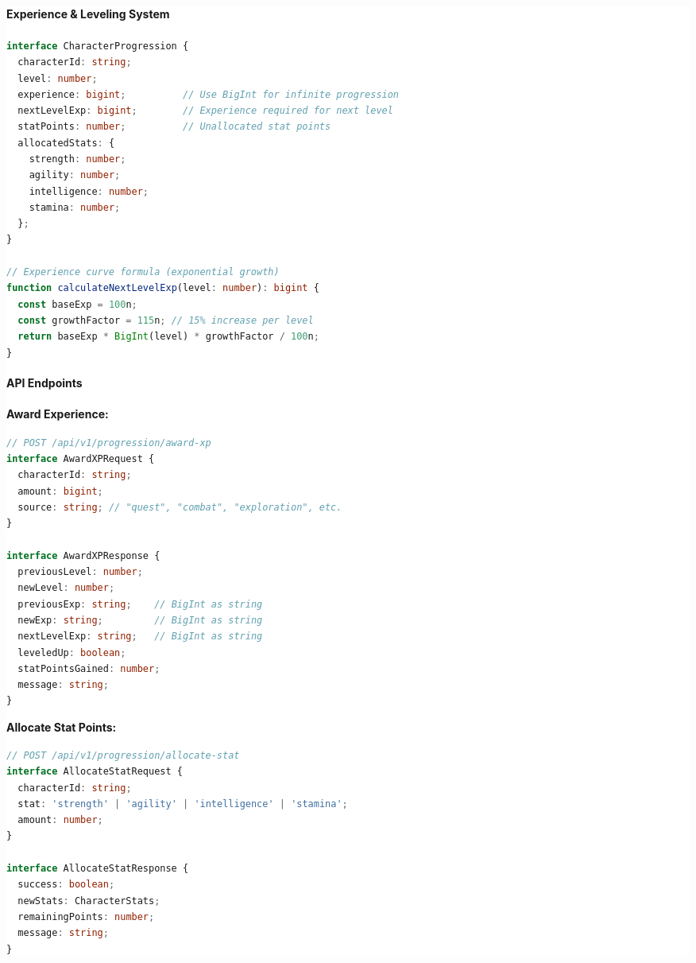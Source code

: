 #### Experience & Leveling System
```typescript
interface CharacterProgression {
  characterId: string;
  level: number;
  experience: bigint;          // Use BigInt for infinite progression
  nextLevelExp: bigint;        // Experience required for next level
  statPoints: number;          // Unallocated stat points
  allocatedStats: {
    strength: number;
    agility: number;
    intelligence: number;
    stamina: number;
  };
}

// Experience curve formula (exponential growth)
function calculateNextLevelExp(level: number): bigint {
  const baseExp = 100n;
  const growthFactor = 115n; // 15% increase per level
  return baseExp * BigInt(level) * growthFactor / 100n;
}
```

#### API Endpoints

**Award Experience:**
```typescript
// POST /api/v1/progression/award-xp
interface AwardXPRequest {
  characterId: string;
  amount: bigint;
  source: string; // "quest", "combat", "exploration", etc.
}

interface AwardXPResponse {
  previousLevel: number;
  newLevel: number;
  previousExp: string;    // BigInt as string
  newExp: string;         // BigInt as string
  nextLevelExp: string;   // BigInt as string
  leveledUp: boolean;
  statPointsGained: number;
  message: string;
}
```

**Allocate Stat Points:**
```typescript
// POST /api/v1/progression/allocate-stat
interface AllocateStatRequest {
  characterId: string;
  stat: 'strength' | 'agility' | 'intelligence' | 'stamina';
  amount: number;
}

interface AllocateStatResponse {
  success: boolean;
  newStats: CharacterStats;
  remainingPoints: number;
  message: string;
}
```
